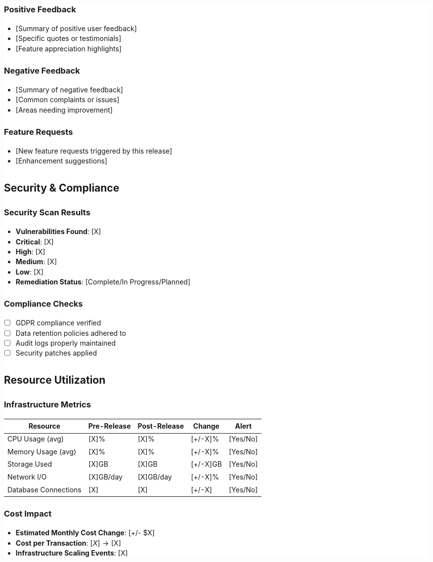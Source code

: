 ### Positive Feedback
- [Summary of positive user feedback]
- [Specific quotes or testimonials]
- [Feature appreciation highlights]

### Negative Feedback
- [Summary of negative feedback]
- [Common complaints or issues]
- [Areas needing improvement]

### Feature Requests
- [New feature requests triggered by this release]
- [Enhancement suggestions]

## Security & Compliance

### Security Scan Results
- **Vulnerabilities Found**: [X]
- **Critical**: [X]
- **High**: [X]
- **Medium**: [X]
- **Low**: [X]
- **Remediation Status**: [Complete/In Progress/Planned]

### Compliance Checks
- [ ] GDPR compliance verified
- [ ] Data retention policies adhered to
- [ ] Audit logs properly maintained
- [ ] Security patches applied

## Resource Utilization

### Infrastructure Metrics
| Resource | Pre-Release | Post-Release | Change | Alert |
|----------|-------------|--------------|--------|-------|
| CPU Usage (avg) | [X]% | [X]% | [+/-X]% | [Yes/No] |
| Memory Usage (avg) | [X]% | [X]% | [+/-X]% | [Yes/No] |
| Storage Used | [X]GB | [X]GB | [+/-X]GB | [Yes/No] |
| Network I/O | [X]GB/day | [X]GB/day | [+/-X]% | [Yes/No] |
| Database Connections | [X] | [X] | [+/-X] | [Yes/No] |

### Cost Impact
- **Estimated Monthly Cost Change**: [+/- $X]
- **Cost per Transaction**: [$X] → [$X]
- **Infrastructure Scaling Events**: [X]
